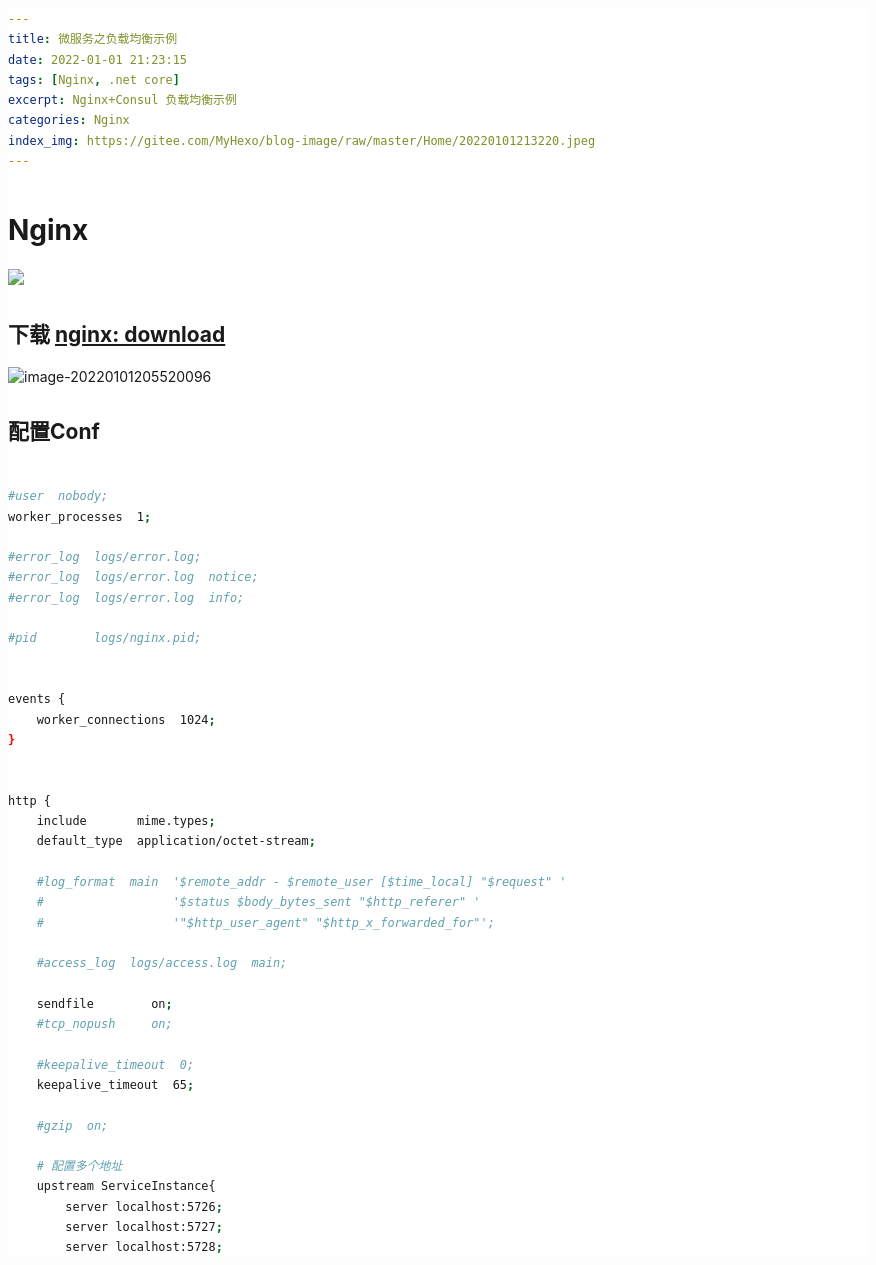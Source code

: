 ```yaml
---
title: 微服务之负载均衡示例
date: 2022-01-01 21:23:15
tags: [Nginx, .net core]
excerpt: Nginx+Consul 负载均衡示例
categories: Nginx
index_img: https://gitee.com/MyHexo/blog-image/raw/master/Home/20220101213220.jpeg
---
```


# Nginx

![](https://gitee.com/MyHexo/blog-image/raw/master/Home/20220101213220.jpeg)

## 下载 [nginx: download](http://nginx.org/en/download.html)

![image-20220101205520096](https://gitee.com/MyHexo/blog-image/raw/master/Home/20220101205536.png)

## 配置Conf

``` sh

#user  nobody;
worker_processes  1;

#error_log  logs/error.log;
#error_log  logs/error.log  notice;
#error_log  logs/error.log  info;

#pid        logs/nginx.pid;


events {
    worker_connections  1024;
}


http {
    include       mime.types;
    default_type  application/octet-stream;

    #log_format  main  '$remote_addr - $remote_user [$time_local] "$request" '
    #                  '$status $body_bytes_sent "$http_referer" '
    #                  '"$http_user_agent" "$http_x_forwarded_for"';

    #access_log  logs/access.log  main;

    sendfile        on;
    #tcp_nopush     on;

    #keepalive_timeout  0;
    keepalive_timeout  65;

    #gzip  on;
	
	# 配置多个地址
    upstream ServiceInstance{
        server localhost:5726;
        server localhost:5727;
        server localhost:5728;
```